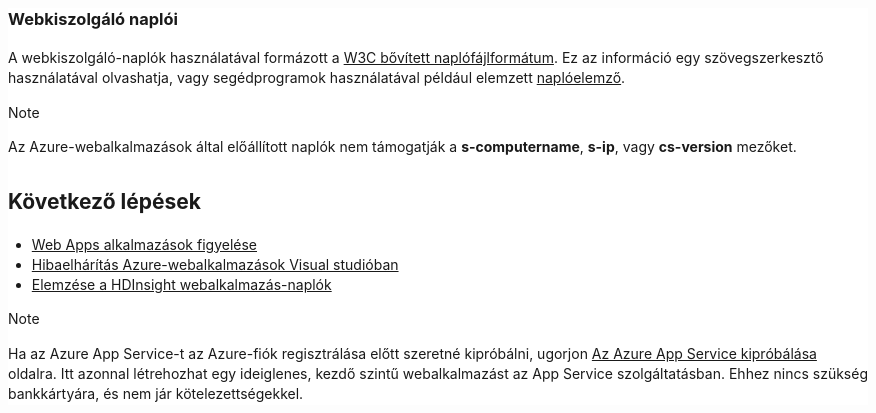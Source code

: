 ### <a name="web-server-logs"></a>Webkiszolgáló naplói
A webkiszolgáló-naplók használatával formázott a [W3C bővített naplófájlformátum](http://msdn.microsoft.com/library/windows/desktop/aa814385.aspx). Ez az információ egy szövegszerkesztő használatával olvashatja, vagy segédprogramok használatával például elemzett [naplóelemző](http://go.microsoft.com/fwlink/?LinkId=246619).

> [!NOTE]
> Az Azure-webalkalmazások által előállított naplók nem támogatják a **s-computername**, **s-ip**, vagy **cs-version** mezőket.
>
>

## <a name="nextsteps"></a> Következő lépések
* [Web Apps alkalmazások figyelése](web-sites-monitor.md)
* [Hibaelhárítás Azure-webalkalmazások Visual studióban](web-sites-dotnet-troubleshoot-visual-studio.md)
* [Elemzése a HDInsight webalkalmazás-naplók](http://gallery.technet.microsoft.com/scriptcenter/Analyses-Windows-Azure-web-0b27d413)

> [!NOTE]
> Ha az Azure App Service-t az Azure-fiók regisztrálása előtt szeretné kipróbálni, ugorjon [Az Azure App Service kipróbálása](https://azure.microsoft.com/try/app-service/) oldalra. Itt azonnal létrehozhat egy ideiglenes, kezdő szintű webalkalmazást az App Service szolgáltatásban. Ehhez nincs szükség bankkártyára, és nem jár kötelezettségekkel.
>
>
